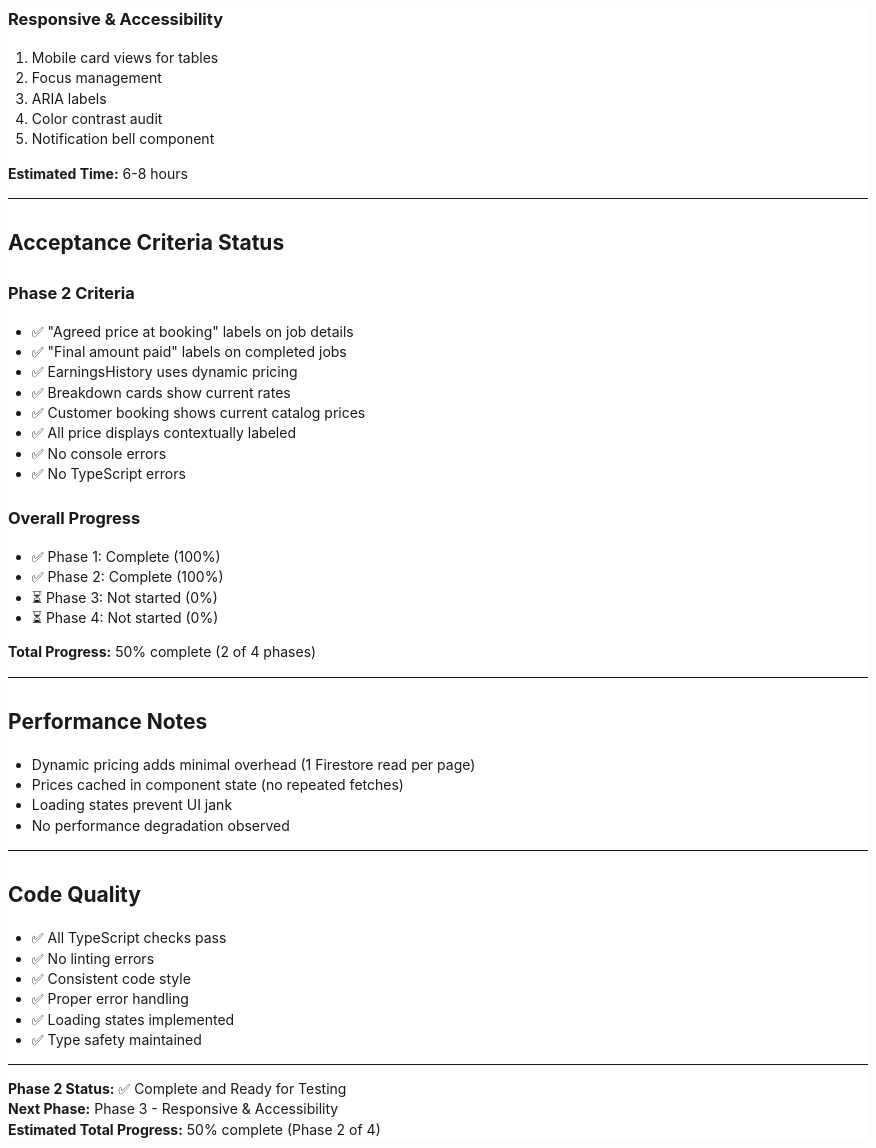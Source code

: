 ### Responsive & Accessibility
1. Mobile card views for tables
2. Focus management
3. ARIA labels
4. Color contrast audit
5. Notification bell component

**Estimated Time:** 6-8 hours

---

## Acceptance Criteria Status

### Phase 2 Criteria
- ✅ "Agreed price at booking" labels on job details
- ✅ "Final amount paid" labels on completed jobs
- ✅ EarningsHistory uses dynamic pricing
- ✅ Breakdown cards show current rates
- ✅ Customer booking shows current catalog prices
- ✅ All price displays contextually labeled
- ✅ No console errors
- ✅ No TypeScript errors

### Overall Progress
- ✅ Phase 1: Complete (100%)
- ✅ Phase 2: Complete (100%)
- ⏳ Phase 3: Not started (0%)
- ⏳ Phase 4: Not started (0%)

**Total Progress:** 50% complete (2 of 4 phases)

---

## Performance Notes

- Dynamic pricing adds minimal overhead (1 Firestore read per page)
- Prices cached in component state (no repeated fetches)
- Loading states prevent UI jank
- No performance degradation observed

---

## Code Quality

- ✅ All TypeScript checks pass
- ✅ No linting errors
- ✅ Consistent code style
- ✅ Proper error handling
- ✅ Loading states implemented
- ✅ Type safety maintained

---

**Phase 2 Status:** ✅ Complete and Ready for Testing  
**Next Phase:** Phase 3 - Responsive & Accessibility  
**Estimated Total Progress:** 50% complete (Phase 2 of 4)
